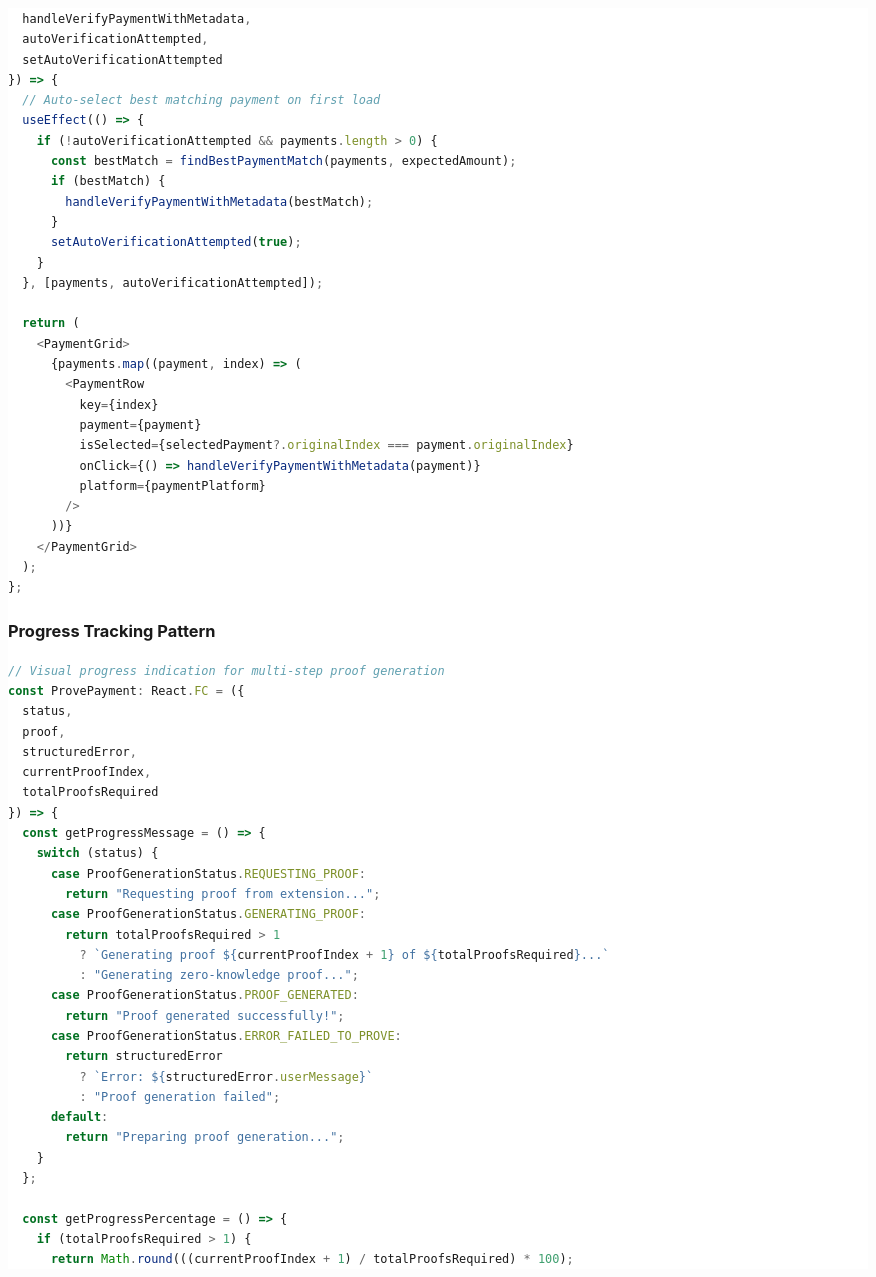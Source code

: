 ```typescript
  handleVerifyPaymentWithMetadata,
  autoVerificationAttempted,
  setAutoVerificationAttempted
}) => {
  // Auto-select best matching payment on first load
  useEffect(() => {
    if (!autoVerificationAttempted && payments.length > 0) {
      const bestMatch = findBestPaymentMatch(payments, expectedAmount);
      if (bestMatch) {
        handleVerifyPaymentWithMetadata(bestMatch);
      }
      setAutoVerificationAttempted(true);
    }
  }, [payments, autoVerificationAttempted]);
  
  return (
    <PaymentGrid>
      {payments.map((payment, index) => (
        <PaymentRow
          key={index}
          payment={payment}
          isSelected={selectedPayment?.originalIndex === payment.originalIndex}
          onClick={() => handleVerifyPaymentWithMetadata(payment)}
          platform={paymentPlatform}
        />
      ))}
    </PaymentGrid>
  );
};
```

### Progress Tracking Pattern
```typescript
// Visual progress indication for multi-step proof generation
const ProvePayment: React.FC = ({
  status,
  proof,
  structuredError,
  currentProofIndex,
  totalProofsRequired
}) => {
  const getProgressMessage = () => {
    switch (status) {
      case ProofGenerationStatus.REQUESTING_PROOF:
        return "Requesting proof from extension...";
      case ProofGenerationStatus.GENERATING_PROOF:
        return totalProofsRequired > 1 
          ? `Generating proof ${currentProofIndex + 1} of ${totalProofsRequired}...`
          : "Generating zero-knowledge proof...";
      case ProofGenerationStatus.PROOF_GENERATED:
        return "Proof generated successfully!";
      case ProofGenerationStatus.ERROR_FAILED_TO_PROVE:
        return structuredError 
          ? `Error: ${structuredError.userMessage}`
          : "Proof generation failed";
      default:
        return "Preparing proof generation...";
    }
  };
  
  const getProgressPercentage = () => {
    if (totalProofsRequired > 1) {
      return Math.round(((currentProofIndex + 1) / totalProofsRequired) * 100);
```